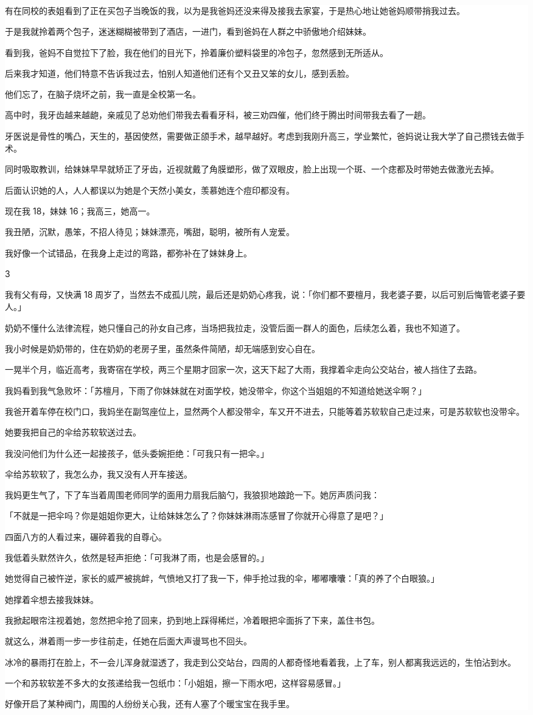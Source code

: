 有在同校的表姐看到了正在买包子当晚饭的我，以为是我爸妈还没来得及接我去家宴，于是热心地让她爸妈顺带捎我过去。

于是我就拎着两个包子，迷迷糊糊被带到了酒店，一进门，看到爸妈在人群之中骄傲地介绍妹妹。

看到我，爸妈不自觉拉下了脸，我在他们的目光下，拎着廉价塑料袋里的冷包子，忽然感到无所适从。

后来我才知道，他们特意不告诉我过去，怕别人知道他们还有个又丑又笨的女儿，感到丢脸。

他们忘了，在脑子烧坏之前，我一直是全校第一名。

高中时，我牙齿越来越龅，亲戚见了总劝他们带我去看看牙科，被三劝四催，他们终于腾出时间带我去看了一趟。

牙医说是骨性的嘴凸，天生的，基因使然，需要做正颌手术，越早越好。考虑到我刚升高三，学业繁忙，爸妈说让我大学了自己攒钱去做手术。

同时吸取教训，给妹妹早早就矫正了牙齿，近视就戴了角膜塑形，做了双眼皮，脸上出现一个斑、一个痣都及时带她去做激光去掉。

后面认识她的人，人人都误以为她是个天然小美女，羡慕她连个痘印都没有。

现在我 18，妹妹 16；我高三，她高一。

我丑陋，沉默，愚笨，不招人待见；妹妹漂亮，嘴甜，聪明，被所有人宠爱。

我好像一个试错品，在我身上走过的弯路，都弥补在了妹妹身上。

3

我有父有母，又快满 18 周岁了，当然去不成孤儿院，最后还是奶奶心疼我，说：「你们都不要檀月，我老婆子要，以后可别后悔管老婆子要人。」

奶奶不懂什么法律流程，她只懂自己的孙女自己疼，当场把我拉走，没管后面一群人的面色，后续怎么着，我也不知道了。

我小时候是奶奶带的，住在奶奶的老房子里，虽然条件简陋，却无端感到安心自在。

一晃半个月，临近高考，我寄宿在学校，两三个星期才回家一次，这天下起了大雨，我撑着伞走向公交站台，被人挡住了去路。

我妈看到我气急败坏：「苏檀月，下雨了你妹妹就在对面学校，她没带伞，你这个当姐姐的不知道给她送伞啊？」

我爸开着车停在校门口，我妈坐在副驾座位上，显然两个人都没带伞，车又开不进去，只能等着苏软软自己走过来，可是苏软软也没带伞。

她要我把自己的伞给苏软软送过去。

我没问他们为什么还一起接孩子，低头委婉拒绝：「可我只有一把伞。」

伞给苏软软了，我怎么办，我又没有人开车接送。

我妈更生气了，下了车当着周围老师同学的面用力扇我后脑勺，我狼狈地踉跄一下。她厉声质问我：

「不就是一把伞吗？你是姐姐你更大，让给妹妹怎么了？你妹妹淋雨冻感冒了你就开心得意了是吧？」

四面八方的人看过来，碾碎着我的自尊心。

我低着头默然许久，依然是轻声拒绝：「可我淋了雨，也是会感冒的。」

她觉得自己被忤逆，家长的威严被挑衅，气愤地又打了我一下，伸手抢过我的伞，嘟嘟囔囔：「真的养了个白眼狼。」

她撑着伞想去接我妹妹。

我掀起眼帘注视着她，忽然把伞抢了回来，扔到地上踩得稀烂，冷着眼把伞面拆了下来，盖住书包。

就这么，淋着雨一步一步往前走，任她在后面大声谩骂也不回头。

冰冷的暴雨打在脸上，不一会儿浑身就湿透了，我走到公交站台，四周的人都奇怪地看着我，上了车，别人都离我远远的，生怕沾到水。

一个和苏软软差不多大的女孩递给我一包纸巾：「小姐姐，擦一下雨水吧，这样容易感冒。」

好像开启了某种阀门，周围的人纷纷关心我，还有人塞了个暖宝宝在我手里。
